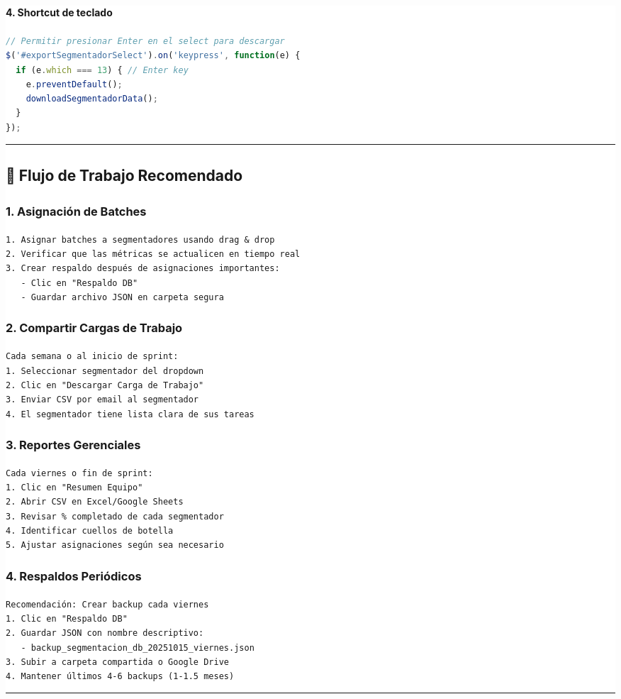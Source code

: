 #### 4. Shortcut de teclado
```javascript
// Permitir presionar Enter en el select para descargar
$('#exportSegmentadorSelect').on('keypress', function(e) {
  if (e.which === 13) { // Enter key
    e.preventDefault();
    downloadSegmentadorData();
  }
});
```

---

## 📝 Flujo de Trabajo Recomendado

### 1. **Asignación de Batches**
```
1. Asignar batches a segmentadores usando drag & drop
2. Verificar que las métricas se actualicen en tiempo real
3. Crear respaldo después de asignaciones importantes:
   - Clic en "Respaldo DB"
   - Guardar archivo JSON en carpeta segura
```

### 2. **Compartir Cargas de Trabajo**
```
Cada semana o al inicio de sprint:
1. Seleccionar segmentador del dropdown
2. Clic en "Descargar Carga de Trabajo"
3. Enviar CSV por email al segmentador
4. El segmentador tiene lista clara de sus tareas
```

### 3. **Reportes Gerenciales**
```
Cada viernes o fin de sprint:
1. Clic en "Resumen Equipo"
2. Abrir CSV en Excel/Google Sheets
3. Revisar % completado de cada segmentador
4. Identificar cuellos de botella
5. Ajustar asignaciones según sea necesario
```

### 4. **Respaldos Periódicos**
```
Recomendación: Crear backup cada viernes
1. Clic en "Respaldo DB"
2. Guardar JSON con nombre descriptivo:
   - backup_segmentacion_db_20251015_viernes.json
3. Subir a carpeta compartida o Google Drive
4. Mantener últimos 4-6 backups (1-1.5 meses)
```

---